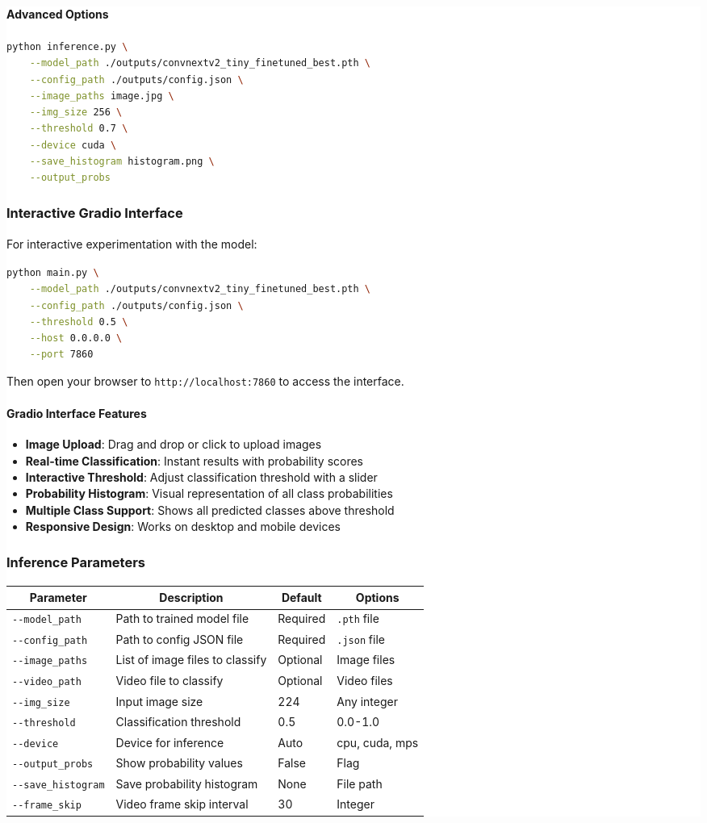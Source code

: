 #### Advanced Options
```bash
python inference.py \
    --model_path ./outputs/convnextv2_tiny_finetuned_best.pth \
    --config_path ./outputs/config.json \
    --image_paths image.jpg \
    --img_size 256 \
    --threshold 0.7 \
    --device cuda \
    --save_histogram histogram.png \
    --output_probs
```

### Interactive Gradio Interface

For interactive experimentation with the model:

```bash
python main.py \
    --model_path ./outputs/convnextv2_tiny_finetuned_best.pth \
    --config_path ./outputs/config.json \
    --threshold 0.5 \
    --host 0.0.0.0 \
    --port 7860
```

Then open your browser to `http://localhost:7860` to access the interface.

#### Gradio Interface Features
- **Image Upload**: Drag and drop or click to upload images
- **Real-time Classification**: Instant results with probability scores
- **Interactive Threshold**: Adjust classification threshold with a slider
- **Probability Histogram**: Visual representation of all class probabilities
- **Multiple Class Support**: Shows all predicted classes above threshold
- **Responsive Design**: Works on desktop and mobile devices

### Inference Parameters

| Parameter | Description | Default | Options |
|-----------|-------------|---------|---------|
| `--model_path` | Path to trained model file | Required | `.pth` file |
| `--config_path` | Path to config JSON file | Required | `.json` file |
| `--image_paths` | List of image files to classify | Optional | Image files |
| `--video_path` | Video file to classify | Optional | Video files |
| `--img_size` | Input image size | 224 | Any integer |
| `--threshold` | Classification threshold | 0.5 | 0.0-1.0 |
| `--device` | Device for inference | Auto | cpu, cuda, mps |
| `--output_probs` | Show probability values | False | Flag |
| `--save_histogram` | Save probability histogram | None | File path |
| `--frame_skip` | Video frame skip interval | 30 | Integer |
